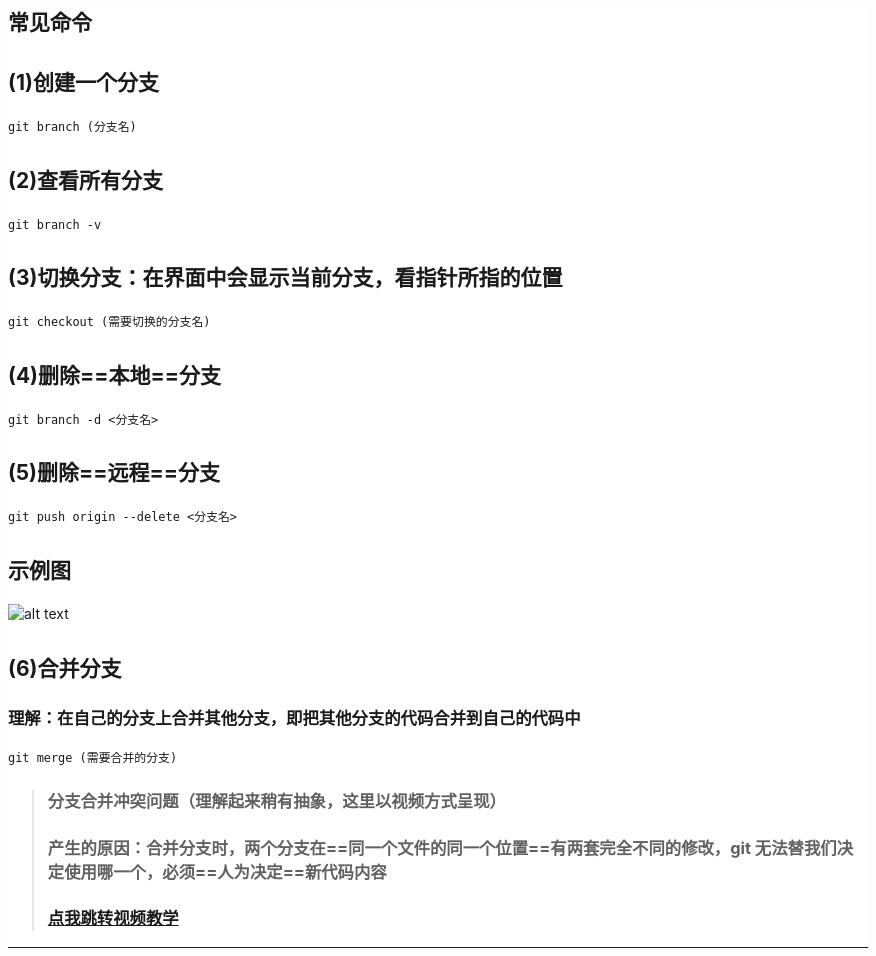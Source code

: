 ## 常见命令

## (1)创建一个分支

```
git branch (分支名)
```

## (2)查看所有分支

```
git branch -v
```

## (3)切换分支：在界面中会显示当前分支，看指针所指的位置

```
git checkout (需要切换的分支名)
```

## (4)删除==本地==分支

```
git branch -d <分支名>
```

## (5)删除==远程==分支

```
git push origin --delete <分支名>
```

## 示例图

![alt text](image-17.png)

## (6)合并分支

### 理解：在自己的分支上合并其他分支，即把其他分支的代码合并到自己的代码中

```
git merge (需要合并的分支)
```

> ### 分支合并冲突问题（理解起来稍有抽象，这里以视频方式呈现）
>
> ### 产生的原因：合并分支时，两个分支在==同一个文件的同一个位置==有两套完全不同的修改，git 无法替我们决定使用哪一个，必须==人为决定==新代码内容
>
> ### [点我跳转视频教学](https://www.bilibili.com/video/BV1vy4y1s7k6?spm_id_from=333.788.videopod.episodes&vd_source=822e86b53dab98632ef279a46d2536db&p=18)

---